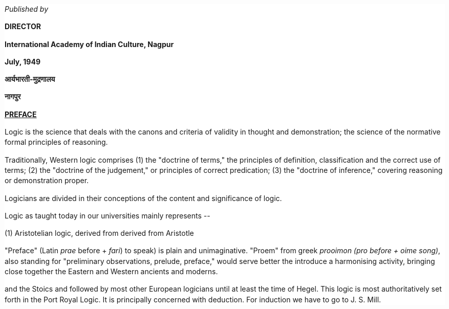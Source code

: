 





*Published by*

**DIRECTOR**

**International Academy of Indian Culture, Nagpur**









**July, 1949**





**आर्यभारती-मुद्रणालय**

**नागपुर**











[**PREFACE**](#)



Logic is the science that deals with the canons and criteria of validity in thought and demonstration; the science of the normative formal principles of reasoning.

Traditionally, Western logic comprises (1) the "doctrine of terms," the principles of definition, classification and the correct use of terms; (2) the "doctrine of the judgement," or principles of correct predication; (3) the "doctrine of inference," covering reasoning or demonstration proper.

Logicians are divided in their conceptions of the content and significance of logic.

Logic as taught today in our universities mainly represents --

(1) Aristotelian logic, derived from derived from Aristotle



"Preface" (Latin *prae* before + *fari*) to speak) is plain and unimaginative. "Proem" from greek *prooimon (pro before + oime song)*, also standing for "preliminary observations, prelude, preface," would serve better the introduce a harmonising activity, bringing close together the Eastern and Western ancients and moderns.









and the Stoics and followed by most other European logicians until at least the time of Hegel. This logic is most authoritatively set forth in the Port Royal Logic. It is principally concerned with deduction. For induction we have to go to J. S. Mill.
